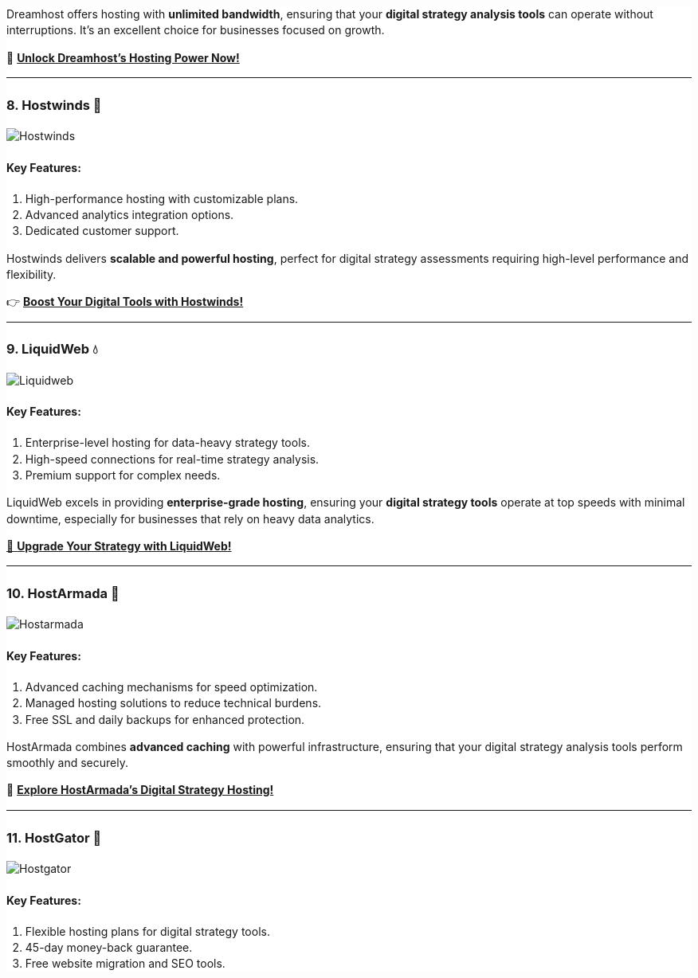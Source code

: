 Dreamhost offers hosting with **unlimited bandwidth**, ensuring that your **digital strategy analysis tools** can operate without interruptions. It’s an excellent choice for businesses focused on growth.  

🌟 [**Unlock Dreamhost’s Hosting Power Now!**](https://snipitx.com/dreamhost-jy)  

---

### 8. Hostwinds 🌟  
![Hostwinds](https://i.imgur.com/53aSNXx.jpeg "Hostwinds Hosting")  
#### Key Features:
1. High-performance hosting with customizable plans.
2. Advanced analytics integration options.
3. Dedicated customer support.  

Hostwinds delivers **scalable and powerful hosting**, perfect for digital strategy assessments requiring high-level performance and flexibility.  

👉 [**Boost Your Digital Tools with Hostwinds!**](https://snipitx.com/hostwinds-jy)  

---

### 9. LiquidWeb 💧  
![Liquidweb](https://i.imgur.com/4IvT9SC.jpeg "Liquidweb Hosting")  
#### Key Features:
1. Enterprise-level hosting for data-heavy strategy tools.
2. High-speed connections for real-time strategy analysis.
3. Premium support for complex needs.  

LiquidWeb excels in providing **enterprise-grade hosting**, ensuring your **digital strategy tools** operate at top speeds with minimal downtime, especially for businesses that rely on heavy data analytics.  

[🚀 **Upgrade Your Strategy with LiquidWeb!**](https://snipitx.com/liquidweb-jy)  

---

### 10. HostArmada 🚀  
![Hostarmada](https://i.imgur.com/KFbdf3o.jpeg "Hostarmada Hosting")  
#### Key Features:
1. Advanced caching mechanisms for speed optimization.
2. Managed hosting solutions to reduce technical burdens.
3. Free SSL and daily backups for enhanced protection.  

HostArmada combines **advanced caching** with powerful infrastructure, ensuring that your digital strategy analysis tools perform smoothly and securely.  

🌟 [**Explore HostArmada’s Digital Strategy Hosting!**](https://snipitx.com/hostarmada-jy)  

---

### 11. HostGator 🐊  
![Hostgator](https://i.imgur.com/BcVkH57.jpeg "Hostgator Hosting")  
#### Key Features:
1. Flexible hosting plans for digital strategy tools.
2. 45-day money-back guarantee.
3. Free website migration and SEO tools.  
